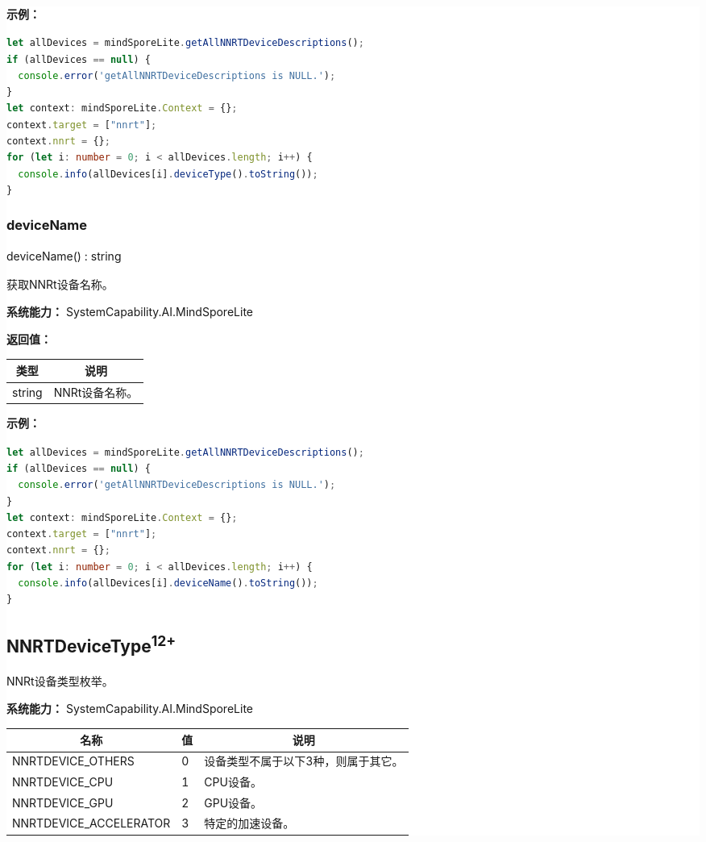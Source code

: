 **示例：** 

```ts
let allDevices = mindSporeLite.getAllNNRTDeviceDescriptions();
if (allDevices == null) {
  console.error('getAllNNRTDeviceDescriptions is NULL.');
}
let context: mindSporeLite.Context = {};
context.target = ["nnrt"];
context.nnrt = {};
for (let i: number = 0; i < allDevices.length; i++) {
  console.info(allDevices[i].deviceType().toString());
}
```

### deviceName

deviceName() : string

获取NNRt设备名称。

**系统能力：**  SystemCapability.AI.MindSporeLite

**返回值：**

| 类型   | 说明           |
| ------ | -------------- |
| string | NNRt设备名称。 |

**示例：** 

```ts
let allDevices = mindSporeLite.getAllNNRTDeviceDescriptions();
if (allDevices == null) {
  console.error('getAllNNRTDeviceDescriptions is NULL.');
}
let context: mindSporeLite.Context = {};
context.target = ["nnrt"];
context.nnrt = {};
for (let i: number = 0; i < allDevices.length; i++) {
  console.info(allDevices[i].deviceName().toString());
}
```

## NNRTDeviceType<sup>12+</sup>

NNRt设备类型枚举。

**系统能力：** SystemCapability.AI.MindSporeLite

| 名称                   | 值   | 说明                                |
| ---------------------- | ---- | ----------------------------------- |
| NNRTDEVICE_OTHERS      | 0    | 设备类型不属于以下3种，则属于其它。 |
| NNRTDEVICE_CPU         | 1    | CPU设备。                           |
| NNRTDEVICE_GPU         | 2    | GPU设备。                           |
| NNRTDEVICE_ACCELERATOR | 3    | 特定的加速设备。                    |

